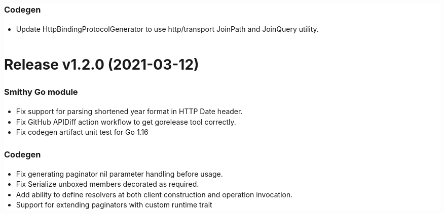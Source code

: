 ### Codegen
* Update HttpBindingProtocolGenerator to use http/transport JoinPath and JoinQuery utility.

# Release v1.2.0 (2021-03-12)

### Smithy Go module
* Fix support for parsing shortened year format in HTTP Date header.
* Fix GitHub APIDiff action workflow to get gorelease tool correctly.
* Fix codegen artifact unit test for Go 1.16

### Codegen
* Fix generating paginator nil parameter handling before usage.
* Fix Serialize unboxed members decorated as required.
* Add ability to define resolvers at both client construction and operation invocation.
* Support for extending paginators with custom runtime trait
